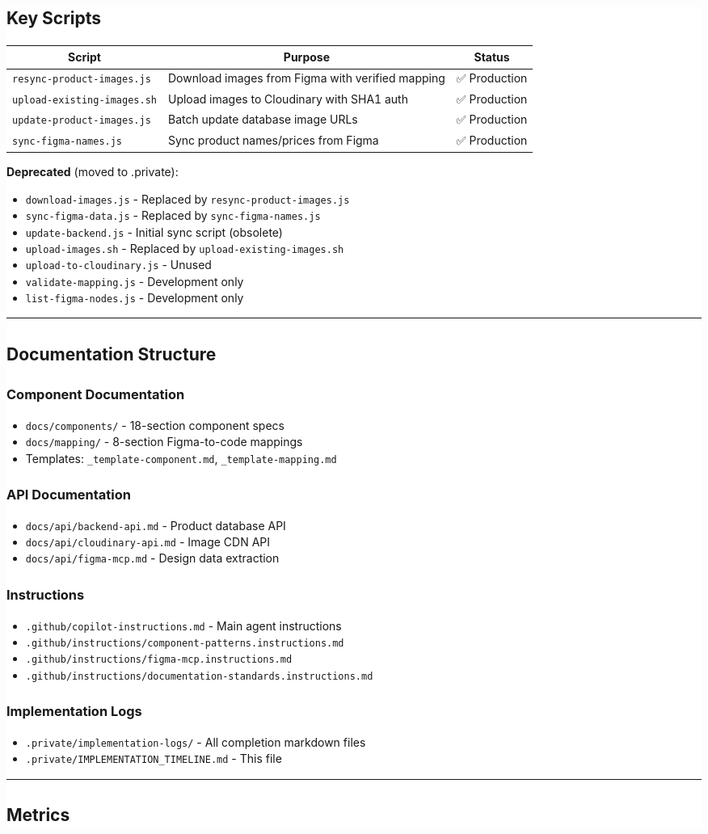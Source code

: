 
## Key Scripts

| Script | Purpose | Status |
|--------|---------|--------|
| `resync-product-images.js` | Download images from Figma with verified mapping | ✅ Production |
| `upload-existing-images.sh` | Upload images to Cloudinary with SHA1 auth | ✅ Production |
| `update-product-images.js` | Batch update database image URLs | ✅ Production |
| `sync-figma-names.js` | Sync product names/prices from Figma | ✅ Production |

**Deprecated** (moved to .private):
- `download-images.js` - Replaced by `resync-product-images.js`
- `sync-figma-data.js` - Replaced by `sync-figma-names.js`
- `update-backend.js` - Initial sync script (obsolete)
- `upload-images.sh` - Replaced by `upload-existing-images.sh`
- `upload-to-cloudinary.js` - Unused
- `validate-mapping.js` - Development only
- `list-figma-nodes.js` - Development only

---

## Documentation Structure

### Component Documentation
- `docs/components/` - 18-section component specs
- `docs/mapping/` - 8-section Figma-to-code mappings
- Templates: `_template-component.md`, `_template-mapping.md`

### API Documentation
- `docs/api/backend-api.md` - Product database API
- `docs/api/cloudinary-api.md` - Image CDN API
- `docs/api/figma-mcp.md` - Design data extraction

### Instructions
- `.github/copilot-instructions.md` - Main agent instructions
- `.github/instructions/component-patterns.instructions.md`
- `.github/instructions/figma-mcp.instructions.md`
- `.github/instructions/documentation-standards.instructions.md`

### Implementation Logs
- `.private/implementation-logs/` - All completion markdown files
- `.private/IMPLEMENTATION_TIMELINE.md` - This file

---

## Metrics

